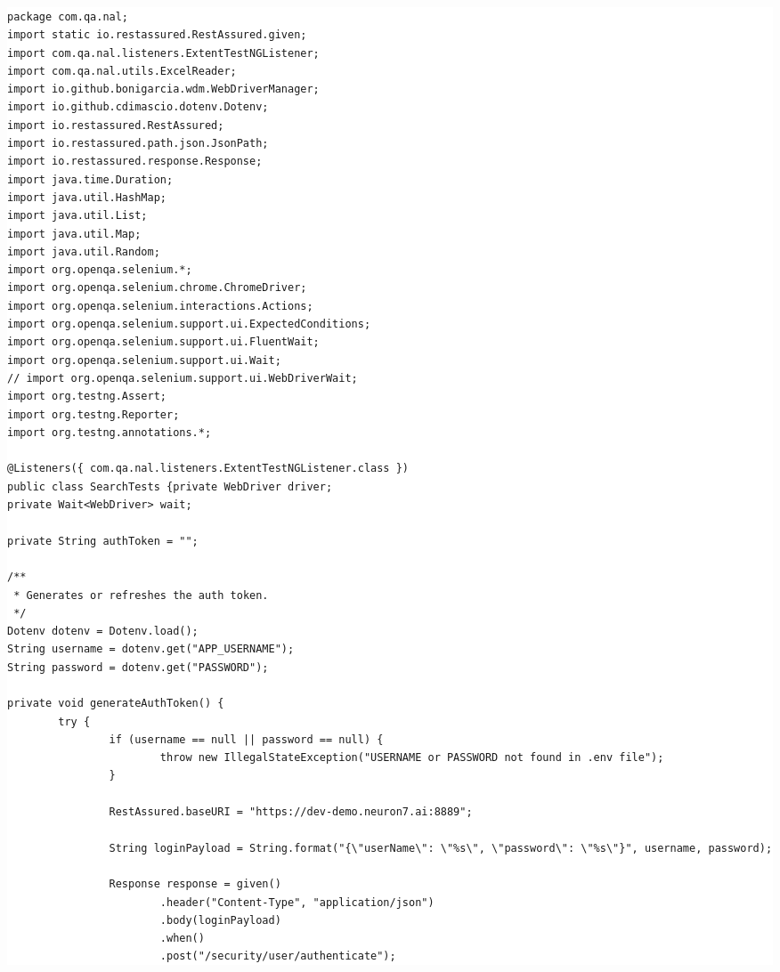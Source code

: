 	package com.qa.nal;
	import static io.restassured.RestAssured.given;
	import com.qa.nal.listeners.ExtentTestNGListener;
	import com.qa.nal.utils.ExcelReader;
	import io.github.bonigarcia.wdm.WebDriverManager;
	import io.github.cdimascio.dotenv.Dotenv;
	import io.restassured.RestAssured;
	import io.restassured.path.json.JsonPath;
	import io.restassured.response.Response;
	import java.time.Duration;
	import java.util.HashMap;
	import java.util.List;
	import java.util.Map;
	import java.util.Random;
	import org.openqa.selenium.*;
	import org.openqa.selenium.chrome.ChromeDriver;
	import org.openqa.selenium.interactions.Actions;
	import org.openqa.selenium.support.ui.ExpectedConditions;
	import org.openqa.selenium.support.ui.FluentWait;
	import org.openqa.selenium.support.ui.Wait;
	// import org.openqa.selenium.support.ui.WebDriverWait;
	import org.testng.Assert;
	import org.testng.Reporter;
	import org.testng.annotations.*;
	
	@Listeners({ com.qa.nal.listeners.ExtentTestNGListener.class })
	public class SearchTests {private WebDriver driver;
	private Wait<WebDriver> wait;
	
	private String authToken = "";
	
	/**
	 * Generates or refreshes the auth token.
	 */
	Dotenv dotenv = Dotenv.load();
	String username = dotenv.get("APP_USERNAME");
	String password = dotenv.get("PASSWORD");
	
	private void generateAuthToken() {
			try {
					if (username == null || password == null) {
							throw new IllegalStateException("USERNAME or PASSWORD not found in .env file");
					}
	
					RestAssured.baseURI = "https://dev-demo.neuron7.ai:8889";
	
					String loginPayload = String.format("{\"userName\": \"%s\", \"password\": \"%s\"}", username, password);
	
					Response response = given()
							.header("Content-Type", "application/json")
							.body(loginPayload)
							.when()
							.post("/security/user/authenticate");
	